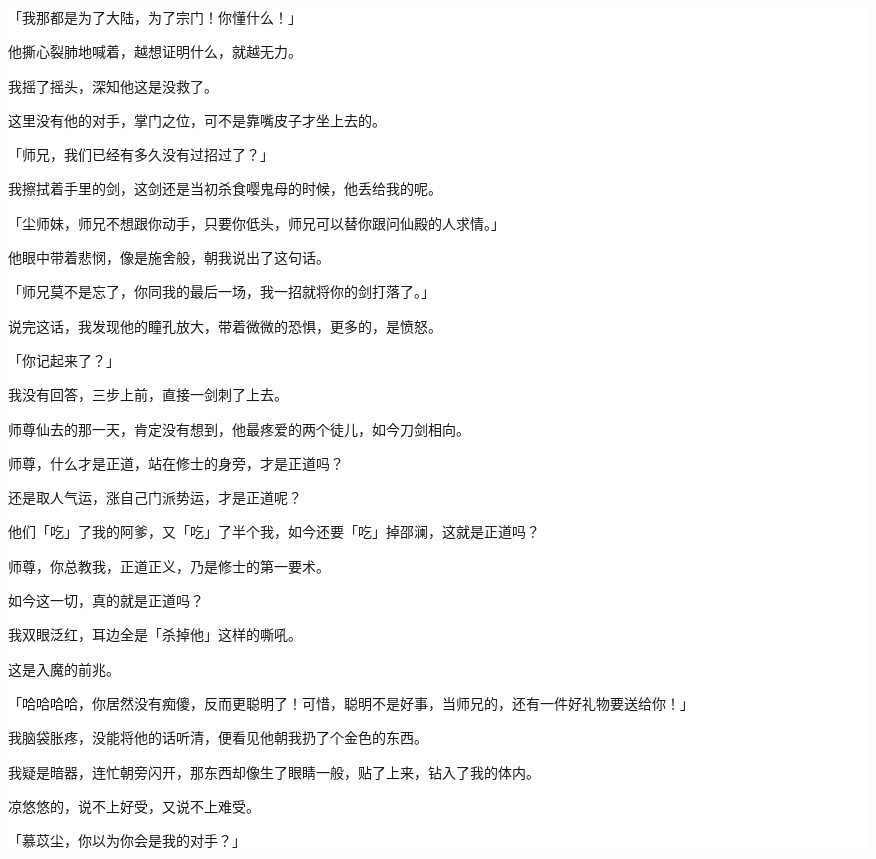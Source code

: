 「我那都是为了大陆，为了宗门！你懂什么！」


他撕心裂肺地喊着，越想证明什么，就越无力。


我摇了摇头，深知他这是没救了。


这里没有他的对手，掌门之位，可不是靠嘴皮子才坐上去的。


「师兄，我们已经有多久没有过招过了？」


我擦拭着手里的剑，这剑还是当初杀食嘤鬼母的时候，他丢给我的呢。


「尘师妹，师兄不想跟你动手，只要你低头，师兄可以替你跟问仙殿的人求情。」


他眼中带着悲悯，像是施舍般，朝我说出了这句话。


「师兄莫不是忘了，你同我的最后一场，我一招就将你的剑打落了。」


说完这话，我发现他的瞳孔放大，带着微微的恐惧，更多的，是愤怒。


「你记起来了？」


我没有回答，三步上前，直接一剑刺了上去。


师尊仙去的那一天，肯定没有想到，他最疼爱的两个徒儿，如今刀剑相向。


师尊，什么才是正道，站在修士的身旁，才是正道吗？


还是取人气运，涨自己门派势运，才是正道呢？


他们「吃」了我的阿爹，又「吃」了半个我，如今还要「吃」掉邵澜，这就是正道吗？


师尊，你总教我，正道正义，乃是修士的第一要术。


如今这一切，真的就是正道吗？


我双眼泛红，耳边全是「杀掉他」这样的嘶吼。


这是入魔的前兆。


「哈哈哈哈，你居然没有痴傻，反而更聪明了！可惜，聪明不是好事，当师兄的，还有一件好礼物要送给你！」


我脑袋胀疼，没能将他的话听清，便看见他朝我扔了个金色的东西。


我疑是暗器，连忙朝旁闪开，那东西却像生了眼睛一般，贴了上来，钻入了我的体内。


凉悠悠的，说不上好受，又说不上难受。


「慕苡尘，你以为你会是我的对手？」
